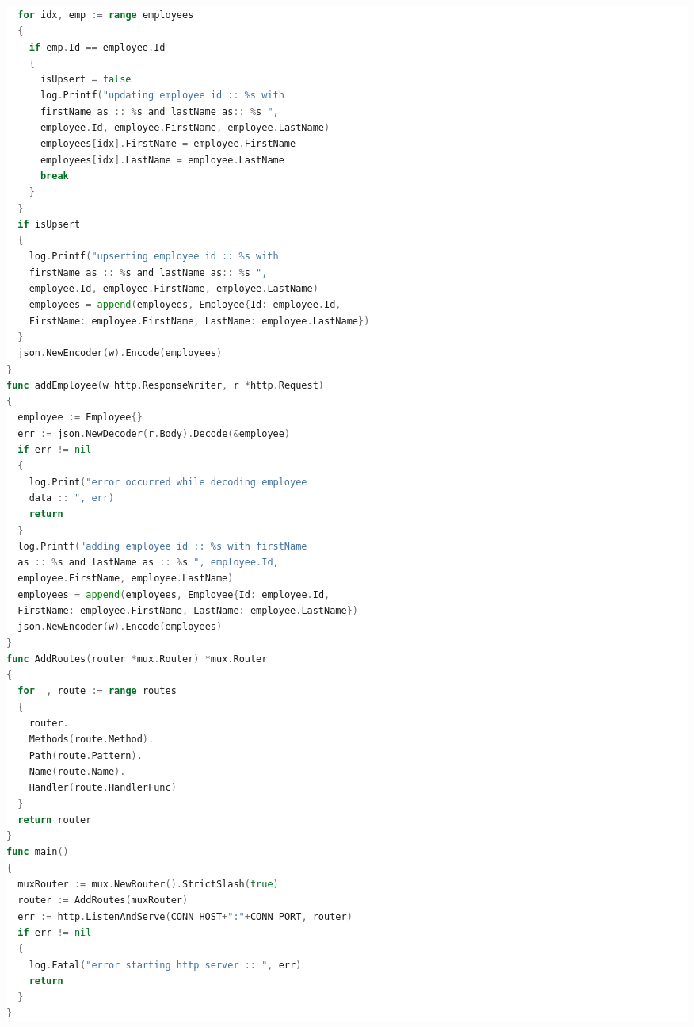 ```go
  for idx, emp := range employees 
  {
    if emp.Id == employee.Id 
    {
      isUpsert = false
      log.Printf("updating employee id :: %s with 
      firstName as :: %s and lastName as:: %s ", 
      employee.Id, employee.FirstName, employee.LastName)
      employees[idx].FirstName = employee.FirstName
      employees[idx].LastName = employee.LastName
      break
    }
  }
  if isUpsert 
  {
    log.Printf("upserting employee id :: %s with 
    firstName as :: %s and lastName as:: %s ", 
    employee.Id, employee.FirstName, employee.LastName)
    employees = append(employees, Employee{Id: employee.Id,
    FirstName: employee.FirstName, LastName: employee.LastName})
  }
  json.NewEncoder(w).Encode(employees)
}
func addEmployee(w http.ResponseWriter, r *http.Request) 
{
  employee := Employee{}
  err := json.NewDecoder(r.Body).Decode(&employee)
  if err != nil 
  {
    log.Print("error occurred while decoding employee 
    data :: ", err)
    return
  }
  log.Printf("adding employee id :: %s with firstName 
  as :: %s and lastName as :: %s ", employee.Id, 
  employee.FirstName, employee.LastName)
  employees = append(employees, Employee{Id: employee.Id, 
  FirstName: employee.FirstName, LastName: employee.LastName})
  json.NewEncoder(w).Encode(employees)
}
func AddRoutes(router *mux.Router) *mux.Router 
{
  for _, route := range routes 
  {
    router.
    Methods(route.Method).
    Path(route.Pattern).
    Name(route.Name).
    Handler(route.HandlerFunc)
  }
  return router
}
func main() 
{
  muxRouter := mux.NewRouter().StrictSlash(true)
  router := AddRoutes(muxRouter)
  err := http.ListenAndServe(CONN_HOST+":"+CONN_PORT, router)
  if err != nil 
  {
    log.Fatal("error starting http server :: ", err)
    return
  }
}
```